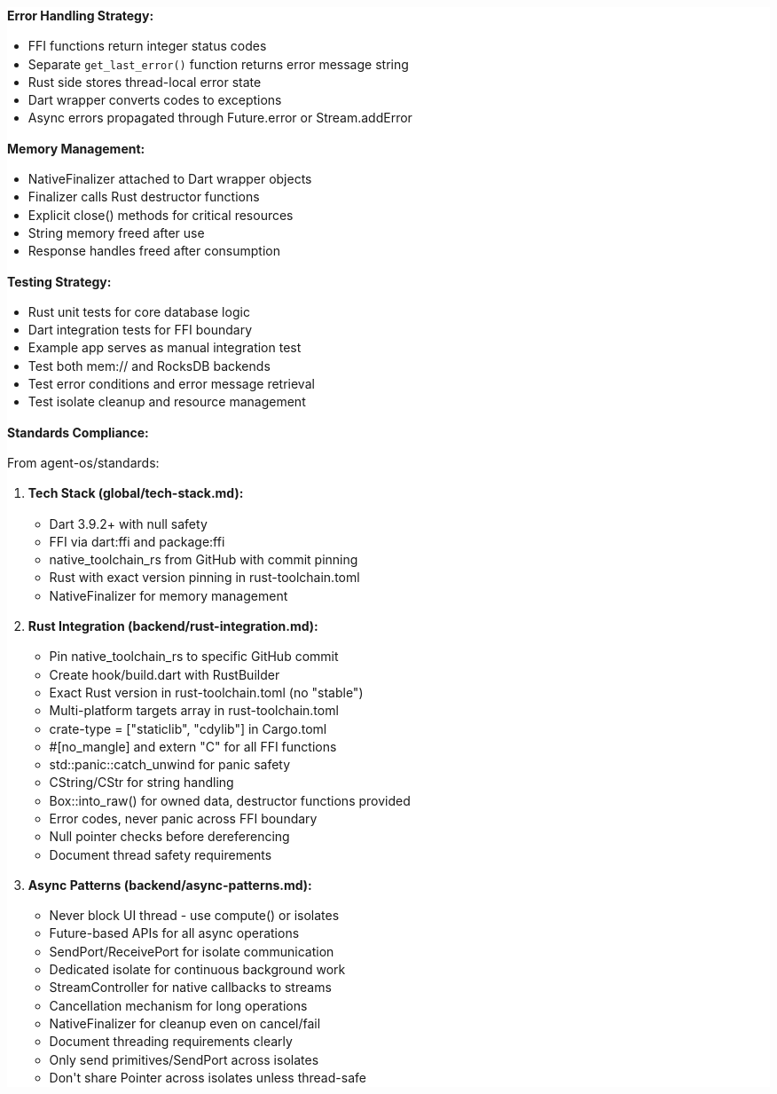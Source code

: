 **Error Handling Strategy:**
- FFI functions return integer status codes
- Separate `get_last_error()` function returns error message string
- Rust side stores thread-local error state
- Dart wrapper converts codes to exceptions
- Async errors propagated through Future.error or Stream.addError

**Memory Management:**
- NativeFinalizer attached to Dart wrapper objects
- Finalizer calls Rust destructor functions
- Explicit close() methods for critical resources
- String memory freed after use
- Response handles freed after consumption

**Testing Strategy:**
- Rust unit tests for core database logic
- Dart integration tests for FFI boundary
- Example app serves as manual integration test
- Test both mem:// and RocksDB backends
- Test error conditions and error message retrieval
- Test isolate cleanup and resource management

**Standards Compliance:**

From agent-os/standards:

1. **Tech Stack (global/tech-stack.md):**
   - Dart 3.9.2+ with null safety
   - FFI via dart:ffi and package:ffi
   - native_toolchain_rs from GitHub with commit pinning
   - Rust with exact version pinning in rust-toolchain.toml
   - NativeFinalizer for memory management

2. **Rust Integration (backend/rust-integration.md):**
   - Pin native_toolchain_rs to specific GitHub commit
   - Create hook/build.dart with RustBuilder
   - Exact Rust version in rust-toolchain.toml (no "stable")
   - Multi-platform targets array in rust-toolchain.toml
   - crate-type = ["staticlib", "cdylib"] in Cargo.toml
   - #[no_mangle] and extern "C" for all FFI functions
   - std::panic::catch_unwind for panic safety
   - CString/CStr for string handling
   - Box::into_raw() for owned data, destructor functions provided
   - Error codes, never panic across FFI boundary
   - Null pointer checks before dereferencing
   - Document thread safety requirements

3. **Async Patterns (backend/async-patterns.md):**
   - Never block UI thread - use compute() or isolates
   - Future-based APIs for all async operations
   - SendPort/ReceivePort for isolate communication
   - Dedicated isolate for continuous background work
   - StreamController for native callbacks to streams
   - Cancellation mechanism for long operations
   - NativeFinalizer for cleanup even on cancel/fail
   - Document threading requirements clearly
   - Only send primitives/SendPort across isolates
   - Don't share Pointer<T> across isolates unless thread-safe
